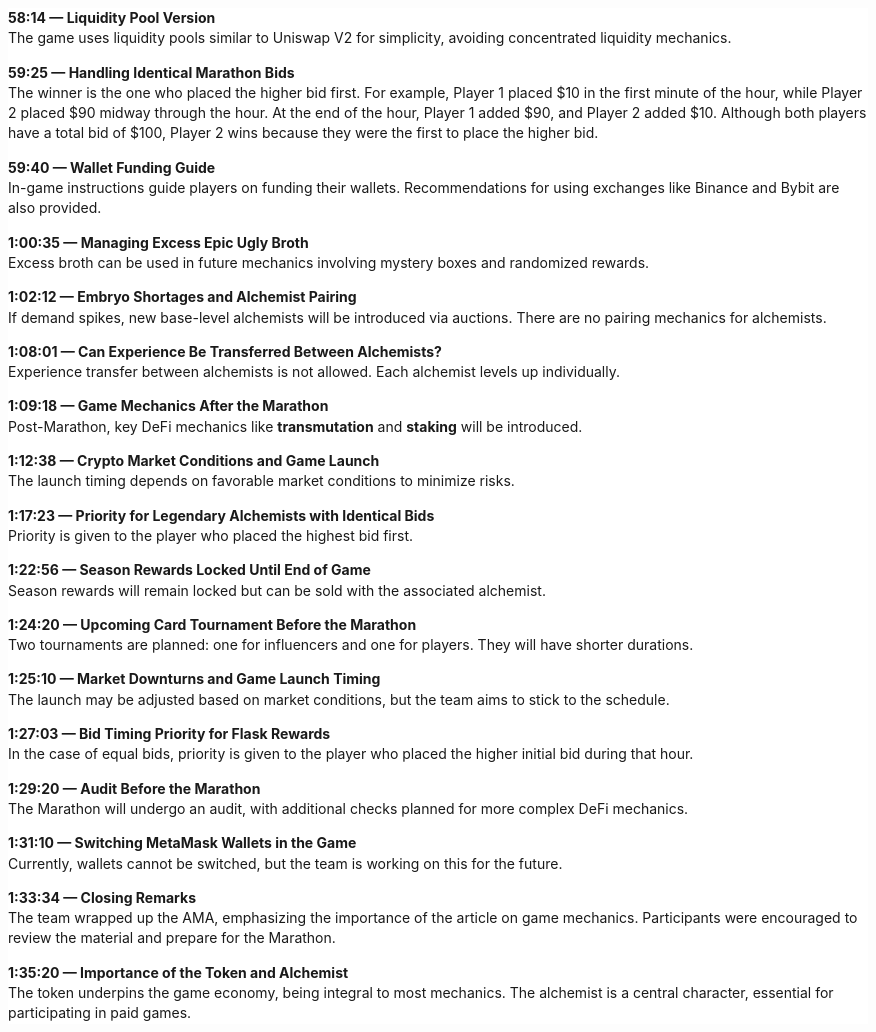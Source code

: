 **58:14 — Liquidity Pool Version**  
The game uses liquidity pools similar to Uniswap V2 for simplicity, avoiding concentrated liquidity mechanics.

**59:25 — Handling Identical Marathon Bids**  
The winner is the one who placed the higher bid first. For example, Player 1 placed $10 in the first minute of the hour, while Player 2 placed $90 midway through the hour. At the end of the hour, Player 1 added $90, and Player 2 added $10. Although both players have a total bid of $100, Player 2 wins because they were the first to place the higher bid.

**59:40 — Wallet Funding Guide**  
In-game instructions guide players on funding their wallets. Recommendations for using exchanges like Binance and Bybit are also provided.

**1:00:35 — Managing Excess Epic Ugly Broth**  
Excess broth can be used in future mechanics involving mystery boxes and randomized rewards.

**1:02:12 — Embryo Shortages and Alchemist Pairing**  
If demand spikes, new base-level alchemists will be introduced via auctions. There are no pairing mechanics for alchemists.

**1:08:01 — Can Experience Be Transferred Between Alchemists?**  
Experience transfer between alchemists is not allowed. Each alchemist levels up individually.

**1:09:18 — Game Mechanics After the Marathon**  
Post-Marathon, key DeFi mechanics like **transmutation** and **staking** will be introduced.

**1:12:38 — Crypto Market Conditions and Game Launch**  
The launch timing depends on favorable market conditions to minimize risks.

**1:17:23 — Priority for Legendary Alchemists with Identical Bids**  
Priority is given to the player who placed the highest bid first.

**1:22:56 — Season Rewards Locked Until End of Game**  
Season rewards will remain locked but can be sold with the associated alchemist.

**1:24:20 — Upcoming Card Tournament Before the Marathon**  
Two tournaments are planned: one for influencers and one for players. They will have shorter durations.

**1:25:10 — Market Downturns and Game Launch Timing**  
The launch may be adjusted based on market conditions, but the team aims to stick to the schedule.

**1:27:03 — Bid Timing Priority for Flask Rewards**  
In the case of equal bids, priority is given to the player who placed the higher initial bid during that hour.

**1:29:20 — Audit Before the Marathon**  
The Marathon will undergo an audit, with additional checks planned for more complex DeFi mechanics.

**1:31:10 — Switching MetaMask Wallets in the Game**  
Currently, wallets cannot be switched, but the team is working on this for the future.

**1:33:34 — Closing Remarks**  
The team wrapped up the AMA, emphasizing the importance of the article on game mechanics. Participants were encouraged to review the material and prepare for the Marathon.

**1:35:20 — Importance of the Token and Alchemist**  
The token underpins the game economy, being integral to most mechanics. The alchemist is a central character, essential for participating in paid games.
